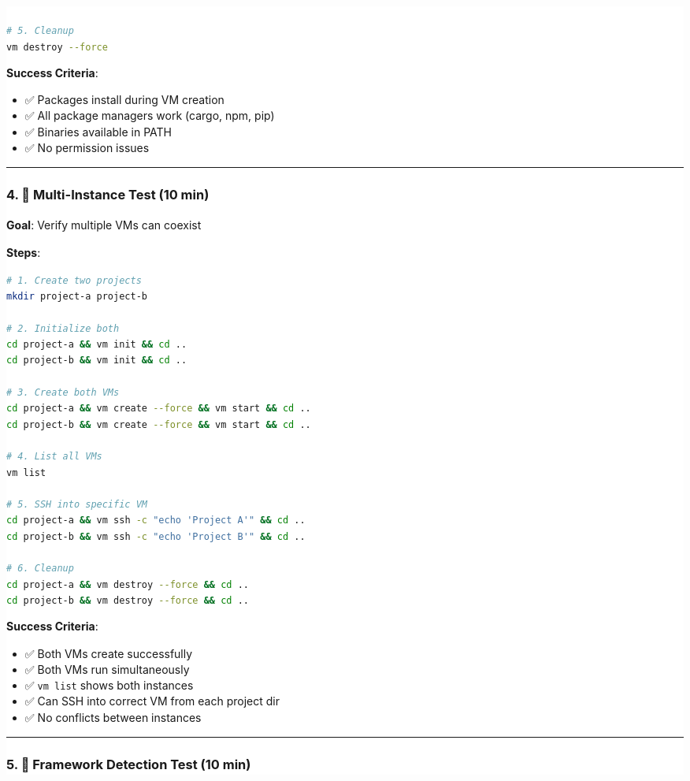 ```bash

# 5. Cleanup
vm destroy --force
```

**Success Criteria**:
- ✅ Packages install during VM creation
- ✅ All package managers work (cargo, npm, pip)
- ✅ Binaries available in PATH
- ✅ No permission issues

---

### 4. 🔄 **Multi-Instance Test** (10 min)

**Goal**: Verify multiple VMs can coexist

**Steps**:
```bash
# 1. Create two projects
mkdir project-a project-b

# 2. Initialize both
cd project-a && vm init && cd ..
cd project-b && vm init && cd ..

# 3. Create both VMs
cd project-a && vm create --force && vm start && cd ..
cd project-b && vm create --force && vm start && cd ..

# 4. List all VMs
vm list

# 5. SSH into specific VM
cd project-a && vm ssh -c "echo 'Project A'" && cd ..
cd project-b && vm ssh -c "echo 'Project B'" && cd ..

# 6. Cleanup
cd project-a && vm destroy --force && cd ..
cd project-b && vm destroy --force && cd ..
```

**Success Criteria**:
- ✅ Both VMs create successfully
- ✅ Both VMs run simultaneously
- ✅ `vm list` shows both instances
- ✅ Can SSH into correct VM from each project dir
- ✅ No conflicts between instances

---

### 5. 🎨 **Framework Detection Test** (10 min)
